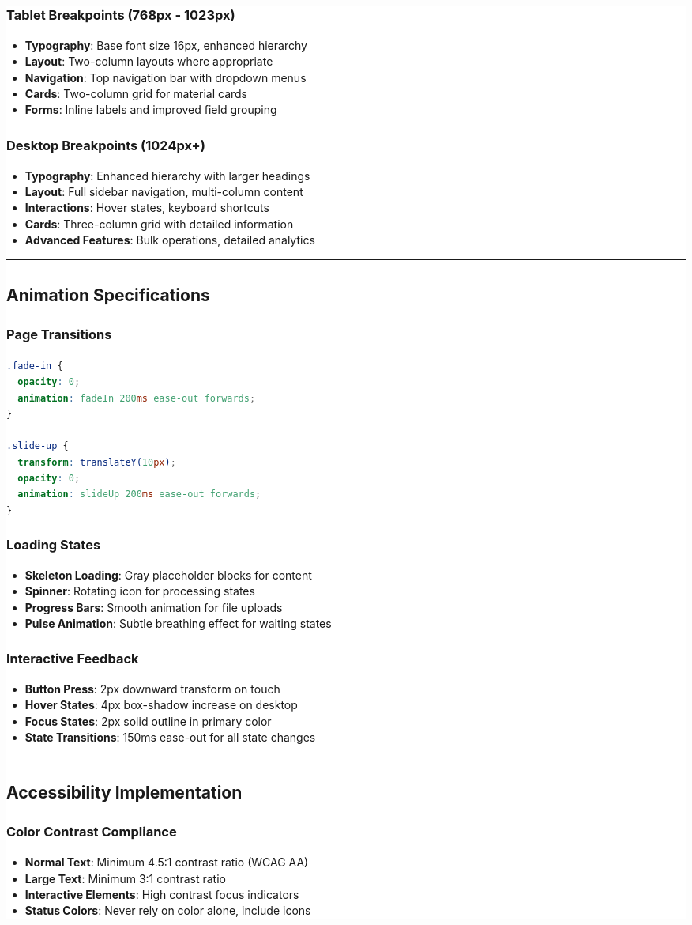 ### Tablet Breakpoints (768px - 1023px)
- **Typography**: Base font size 16px, enhanced hierarchy
- **Layout**: Two-column layouts where appropriate
- **Navigation**: Top navigation bar with dropdown menus
- **Cards**: Two-column grid for material cards
- **Forms**: Inline labels and improved field grouping

### Desktop Breakpoints (1024px+)
- **Typography**: Enhanced hierarchy with larger headings
- **Layout**: Full sidebar navigation, multi-column content
- **Interactions**: Hover states, keyboard shortcuts
- **Cards**: Three-column grid with detailed information
- **Advanced Features**: Bulk operations, detailed analytics

---

## Animation Specifications

### Page Transitions
```css
.fade-in {
  opacity: 0;
  animation: fadeIn 200ms ease-out forwards;
}

.slide-up {
  transform: translateY(10px);
  opacity: 0;
  animation: slideUp 200ms ease-out forwards;
}
```

### Loading States
- **Skeleton Loading**: Gray placeholder blocks for content
- **Spinner**: Rotating icon for processing states
- **Progress Bars**: Smooth animation for file uploads
- **Pulse Animation**: Subtle breathing effect for waiting states

### Interactive Feedback
- **Button Press**: 2px downward transform on touch
- **Hover States**: 4px box-shadow increase on desktop
- **Focus States**: 2px solid outline in primary color
- **State Transitions**: 150ms ease-out for all state changes

---

## Accessibility Implementation

### Color Contrast Compliance
- **Normal Text**: Minimum 4.5:1 contrast ratio (WCAG AA)
- **Large Text**: Minimum 3:1 contrast ratio
- **Interactive Elements**: High contrast focus indicators
- **Status Colors**: Never rely on color alone, include icons
